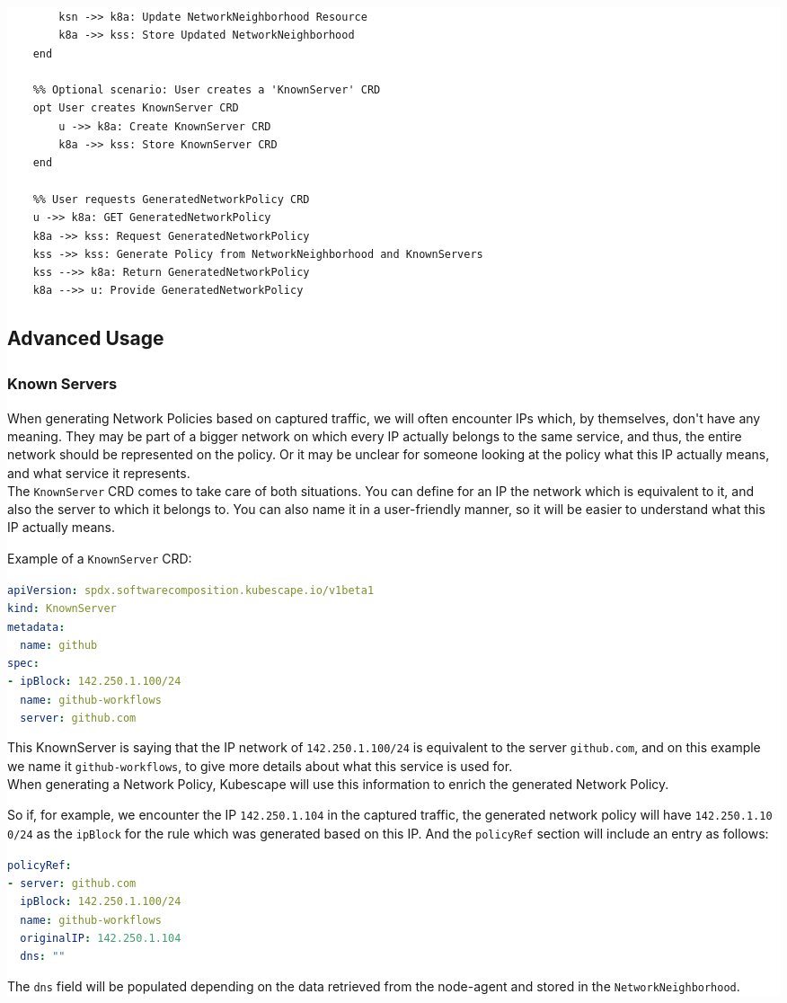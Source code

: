 ```mermaid
        ksn ->> k8a: Update NetworkNeighborhood Resource
        k8a ->> kss: Store Updated NetworkNeighborhood
    end

    %% Optional scenario: User creates a 'KnownServer' CRD
    opt User creates KnownServer CRD
        u ->> k8a: Create KnownServer CRD
        k8a ->> kss: Store KnownServer CRD
    end

    %% User requests GeneratedNetworkPolicy CRD
    u ->> k8a: GET GeneratedNetworkPolicy
    k8a ->> kss: Request GeneratedNetworkPolicy
    kss ->> kss: Generate Policy from NetworkNeighborhood and KnownServers
    kss -->> k8a: Return GeneratedNetworkPolicy
    k8a -->> u: Provide GeneratedNetworkPolicy

```

## Advanced Usage  
  
### Known Servers

When generating Network Policies based on captured traffic, we will often encounter IPs which, by themselves, don't have any meaning. They may be part of a bigger network on which every IP actually belongs to the same service, and thus, the entire network should be represented on the policy. Or it may be unclear for someone looking at the policy what this IP actually means, and what service it represents.    
The `KnownServer` CRD comes to take care of both situations. You can define for an IP the network which is equivalent to it, and also the server to which it belongs to. You can also name it in a user-friendly manner, so it will be easier to understand what this IP actually means.

Example of a `KnownServer` CRD:
```yaml
apiVersion: spdx.softwarecomposition.kubescape.io/v1beta1
kind: KnownServer
metadata:
  name: github
spec:
- ipBlock: 142.250.1.100/24
  name: github-workflows
  server: github.com
```

This KnownServer is saying that the IP network of `142.250.1.100/24` is equivalent to the server `github.com`, and on this example we name it `github-workflows`, to give more details about what this service is used for.  
When generating a Network Policy, Kubescape will use this information to enrich the generated Network Policy.    


So if, for example, we encounter the IP `142.250.1.104` in the captured traffic, the generated network policy will have `142.250.1.100/24` as the `ipBlock` for the rule which was generated based on this IP. And the `policyRef` section will include an entry as follows:
```yaml
policyRef:
- server: github.com
  ipBlock: 142.250.1.100/24
  name: github-workflows
  originalIP: 142.250.1.104
  dns: ""
```
The `dns` field will be populated depending on the data retrieved from the node-agent and stored in the `NetworkNeighborhood`.
  